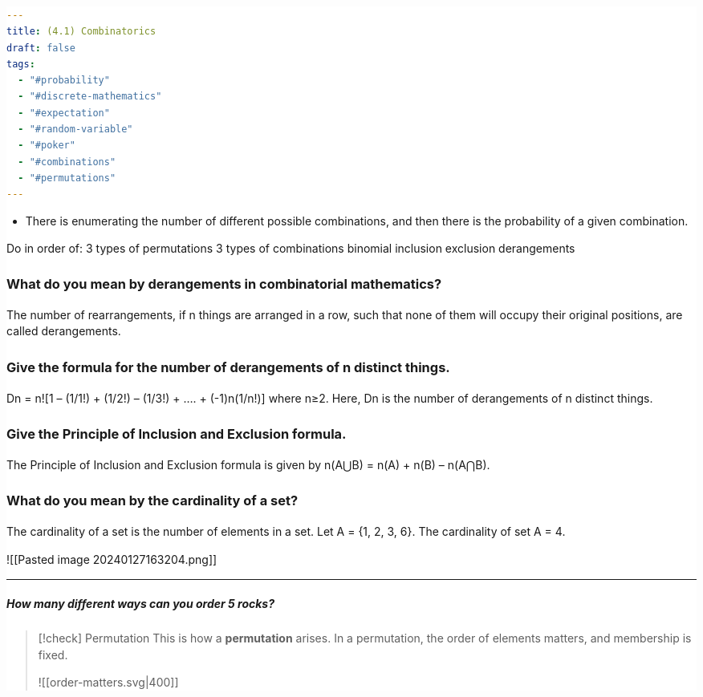 ```yaml
---
title: (4.1) Combinatorics
draft: false
tags:
  - "#probability"
  - "#discrete-mathematics"
  - "#expectation"
  - "#random-variable"
  - "#poker"
  - "#combinations"
  - "#permutations"
---
```

- There is enumerating the number of different possible combinations, and then there is the probability of a given combination. 

Do in order of:
3 types of permutations
3 types of combinations
binomial
inclusion exclusion 
derangements 


### What do you mean by derangements in combinatorial mathematics?

The number of rearrangements, if n things are arranged in a row, such that none of them will occupy their original positions, are called derangements.

### Give the formula for the number of derangements of n distinct things.

Dn = n![1 – (1/1!) + (1/2!) – (1/3!) + …. + (-1)n(1/n!)] where n≥2. Here, Dn is the number of derangements of n distinct things.

### Give the Principle of Inclusion and Exclusion formula.

The Principle of Inclusion and Exclusion formula is given by n(A⋃B) = n(A) + n(B) – n(A⋂B).

### What do you mean by the cardinality of a set?

The cardinality of a set is the number of elements in a set. Let A = {1, 2, 3, 6}. The cardinality of set A = 4.


![[Pasted image 20240127163204.png]]

---
##### How many different ways can you order 5 rocks?

> [!check] Permutation
> This is how a **permutation** arises. In a permutation, the order of elements matters, and membership is fixed. 
> 
> ![[order-matters.svg|400]]
